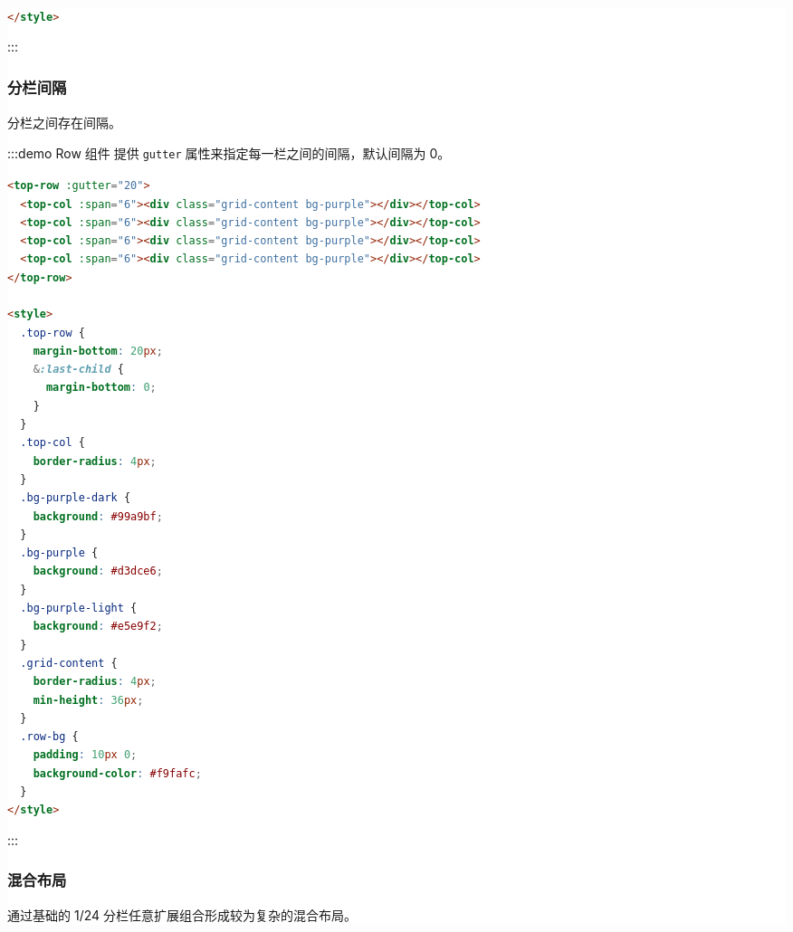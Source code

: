 ```html
</style>
```
:::

### 分栏间隔

分栏之间存在间隔。

:::demo Row 组件 提供 `gutter` 属性来指定每一栏之间的间隔，默认间隔为 0。
```html
<top-row :gutter="20">
  <top-col :span="6"><div class="grid-content bg-purple"></div></top-col>
  <top-col :span="6"><div class="grid-content bg-purple"></div></top-col>
  <top-col :span="6"><div class="grid-content bg-purple"></div></top-col>
  <top-col :span="6"><div class="grid-content bg-purple"></div></top-col>
</top-row>

<style>
  .top-row {
    margin-bottom: 20px;
    &:last-child {
      margin-bottom: 0;
    }
  }
  .top-col {
    border-radius: 4px;
  }
  .bg-purple-dark {
    background: #99a9bf;
  }
  .bg-purple {
    background: #d3dce6;
  }
  .bg-purple-light {
    background: #e5e9f2;
  }
  .grid-content {
    border-radius: 4px;
    min-height: 36px;
  }
  .row-bg {
    padding: 10px 0;
    background-color: #f9fafc;
  }
</style>
```
:::

### 混合布局

通过基础的 1/24 分栏任意扩展组合形成较为复杂的混合布局。
